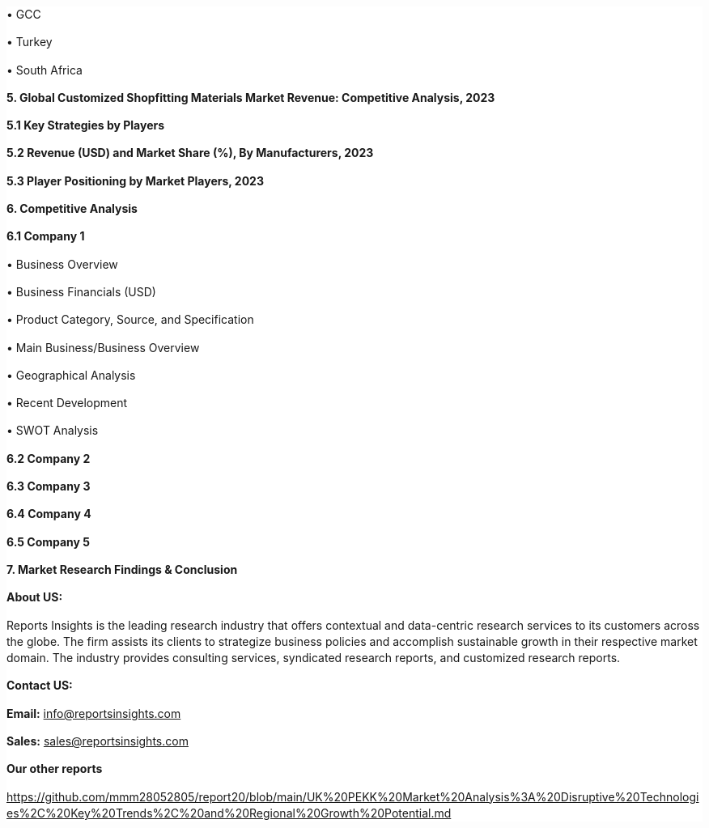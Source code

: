 • GCC

• Turkey

• South Africa

<strong>5. Global Customized Shopfitting Materials Market Revenue: Competitive Analysis, 2023</strong>

<strong>5.1 Key Strategies by Players</strong>

<strong>5.2 Revenue (USD) and Market Share (%), By Manufacturers, 2023</strong>

<strong>5.3 Player Positioning by Market Players, 2023</strong>

<strong>6. Competitive Analysis</strong>

<strong>6.1 Company 1</strong>

• Business Overview

• Business Financials (USD)

• Product Category, Source, and Specification

• Main Business/Business Overview

• Geographical Analysis

• Recent Development

• SWOT Analysis

<strong>6.2 Company 2</strong>

<strong>6.3 Company 3</strong>

<strong>6.4 Company 4</strong>

<strong>6.5 Company 5</strong>

<strong>7. Market Research Findings &amp; Conclusion</strong>

<strong>About US:</strong>

Reports Insights is the leading research industry that offers contextual and data-centric research services to its customers across the globe. The firm assists its clients to strategize business policies and accomplish sustainable growth in their respective market domain. The industry provides consulting services, syndicated research reports, and customized research reports.

<strong>Contact US:</strong>

<p class=""""><b>Email:</b> <a href=mailto:info@reportsinsights.com>info@reportsinsights.com</a></p>
<p class=""""><b>Sales:</b> <a href=mailto:sales@reportsinsights.com>sales@reportsinsights.com</a></p>

<strong>Our other reports</strong>

<a href=https://github.com/mmm28052805/report20/blob/main/UK%20PEKK%20Market%20Analysis%3A%20Disruptive%20Technologies%2C%20Key%20Trends%2C%20and%20Regional%20Growth%20Potential.md>https://github.com/mmm28052805/report20/blob/main/UK%20PEKK%20Market%20Analysis%3A%20Disruptive%20Technologies%2C%20Key%20Trends%2C%20and%20Regional%20Growth%20Potential.md</a>
